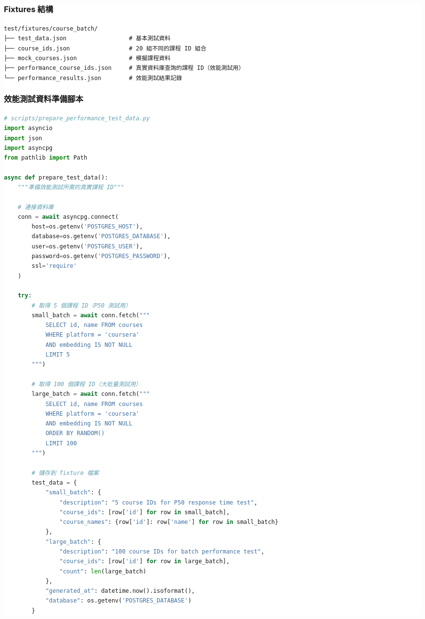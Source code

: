### Fixtures 結構
```
test/fixtures/course_batch/
├── test_data.json                  # 基本測試資料
├── course_ids.json                 # 20 組不同的課程 ID 組合
├── mock_courses.json               # 模擬課程資料
├── performance_course_ids.json     # 真實資料庫查詢的課程 ID（效能測試用）
└── performance_results.json        # 效能測試結果記錄
```

### 效能測試資料準備腳本
```python
# scripts/prepare_performance_test_data.py
import asyncio
import json
import asyncpg
from pathlib import Path

async def prepare_test_data():
    """準備效能測試所需的真實課程 ID"""
    
    # 連接資料庫
    conn = await asyncpg.connect(
        host=os.getenv('POSTGRES_HOST'),
        database=os.getenv('POSTGRES_DATABASE'),
        user=os.getenv('POSTGRES_USER'),
        password=os.getenv('POSTGRES_PASSWORD'),
        ssl='require'
    )
    
    try:
        # 取得 5 個課程 ID（P50 測試用）
        small_batch = await conn.fetch("""
            SELECT id, name FROM courses 
            WHERE platform = 'coursera' 
            AND embedding IS NOT NULL
            LIMIT 5
        """)
        
        # 取得 100 個課程 ID（大批量測試用）
        large_batch = await conn.fetch("""
            SELECT id, name FROM courses 
            WHERE platform = 'coursera' 
            AND embedding IS NOT NULL
            ORDER BY RANDOM()
            LIMIT 100
        """)
        
        # 儲存到 fixture 檔案
        test_data = {
            "small_batch": {
                "description": "5 course IDs for P50 response time test",
                "course_ids": [row['id'] for row in small_batch],
                "course_names": {row['id']: row['name'] for row in small_batch}
            },
            "large_batch": {
                "description": "100 course IDs for batch performance test",
                "course_ids": [row['id'] for row in large_batch],
                "count": len(large_batch)
            },
            "generated_at": datetime.now().isoformat(),
            "database": os.getenv('POSTGRES_DATABASE')
        }
```